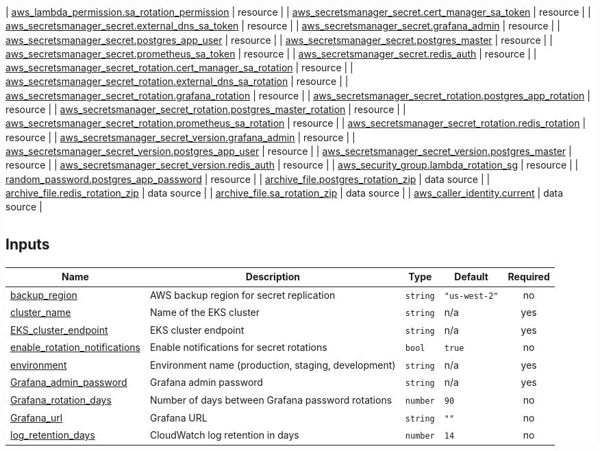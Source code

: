 | [aws_lambda_permission.sa_rotation_permission](https://registry.terraform.io/providers/hashicorp/aws/latest/docs/resources/lambda_permission) | resource |
| [aws_secretsmanager_secret.cert_manager_sa_token](https://registry.terraform.io/providers/hashicorp/aws/latest/docs/resources/secretsmanager_secret) | resource |
| [aws_secretsmanager_secret.external_dns_sa_token](https://registry.terraform.io/providers/hashicorp/aws/latest/docs/resources/secretsmanager_secret) | resource |
| [aws_secretsmanager_secret.grafana_admin](https://registry.terraform.io/providers/hashicorp/aws/latest/docs/resources/secretsmanager_secret) | resource |
| [aws_secretsmanager_secret.postgres_app_user](https://registry.terraform.io/providers/hashicorp/aws/latest/docs/resources/secretsmanager_secret) | resource |
| [aws_secretsmanager_secret.postgres_master](https://registry.terraform.io/providers/hashicorp/aws/latest/docs/resources/secretsmanager_secret) | resource |
| [aws_secretsmanager_secret.prometheus_sa_token](https://registry.terraform.io/providers/hashicorp/aws/latest/docs/resources/secretsmanager_secret) | resource |
| [aws_secretsmanager_secret.redis_auth](https://registry.terraform.io/providers/hashicorp/aws/latest/docs/resources/secretsmanager_secret) | resource |
| [aws_secretsmanager_secret_rotation.cert_manager_sa_rotation](https://registry.terraform.io/providers/hashicorp/aws/latest/docs/resources/secretsmanager_secret_rotation) | resource |
| [aws_secretsmanager_secret_rotation.external_dns_sa_rotation](https://registry.terraform.io/providers/hashicorp/aws/latest/docs/resources/secretsmanager_secret_rotation) | resource |
| [aws_secretsmanager_secret_rotation.grafana_rotation](https://registry.terraform.io/providers/hashicorp/aws/latest/docs/resources/secretsmanager_secret_rotation) | resource |
| [aws_secretsmanager_secret_rotation.postgres_app_rotation](https://registry.terraform.io/providers/hashicorp/aws/latest/docs/resources/secretsmanager_secret_rotation) | resource |
| [aws_secretsmanager_secret_rotation.postgres_master_rotation](https://registry.terraform.io/providers/hashicorp/aws/latest/docs/resources/secretsmanager_secret_rotation) | resource |
| [aws_secretsmanager_secret_rotation.prometheus_sa_rotation](https://registry.terraform.io/providers/hashicorp/aws/latest/docs/resources/secretsmanager_secret_rotation) | resource |
| [aws_secretsmanager_secret_rotation.redis_rotation](https://registry.terraform.io/providers/hashicorp/aws/latest/docs/resources/secretsmanager_secret_rotation) | resource |
| [aws_secretsmanager_secret_version.grafana_admin](https://registry.terraform.io/providers/hashicorp/aws/latest/docs/resources/secretsmanager_secret_version) | resource |
| [aws_secretsmanager_secret_version.postgres_app_user](https://registry.terraform.io/providers/hashicorp/aws/latest/docs/resources/secretsmanager_secret_version) | resource |
| [aws_secretsmanager_secret_version.postgres_master](https://registry.terraform.io/providers/hashicorp/aws/latest/docs/resources/secretsmanager_secret_version) | resource |
| [aws_secretsmanager_secret_version.redis_auth](https://registry.terraform.io/providers/hashicorp/aws/latest/docs/resources/secretsmanager_secret_version) | resource |
| [aws_security_group.lambda_rotation_sg](https://registry.terraform.io/providers/hashicorp/aws/latest/docs/resources/security_group) | resource |
| [random_password.postgres_app_password](https://registry.terraform.io/providers/hashicorp/random/latest/docs/resources/password) | resource |
| [archive_file.postgres_rotation_zip](https://registry.terraform.io/providers/hashicorp/archive/latest/docs/data-sources/file) | data source |
| [archive_file.redis_rotation_zip](https://registry.terraform.io/providers/hashicorp/archive/latest/docs/data-sources/file) | data source |
| [archive_file.sa_rotation_zip](https://registry.terraform.io/providers/hashicorp/archive/latest/docs/data-sources/file) | data source |
| [aws_caller_identity.current](https://registry.terraform.io/providers/hashicorp/aws/latest/docs/data-sources/caller_identity) | data source |

## Inputs

| Name | Description | Type | Default | Required |
|------|-------------|------|---------|:--------:|
| <a name="input_backup_region"></a> [backup\_region](#input\_backup\_region) | AWS backup region for secret replication | `string` | `"us-west-2"` | no |
| <a name="input_cluster_name"></a> [cluster\_name](#input\_cluster\_name) | Name of the EKS cluster | `string` | n/a | yes |
| <a name="input_eks_cluster_endpoint"></a> [EKS\_cluster\_endpoint](#input\_eks\_cluster\_endpoint) | EKS cluster endpoint | `string` | n/a | yes |
| <a name="input_enable_rotation_notifications"></a> [enable\_rotation\_notifications](#input\_enable\_rotation\_notifications) | Enable notifications for secret rotations | `bool` | `true` | no |
| <a name="input_environment"></a> [environment](#input\_environment) | Environment name (production, staging, development) | `string` | n/a | yes |
| <a name="input_grafana_admin_password"></a> [Grafana\_admin\_password](#input\_grafana\_admin\_password) | Grafana admin password | `string` | n/a | yes |
| <a name="input_grafana_rotation_days"></a> [Grafana\_rotation\_days](#input\_grafana\_rotation\_days) | Number of days between Grafana password rotations | `number` | `90` | no |
| <a name="input_grafana_url"></a> [Grafana\_url](#input\_grafana\_url) | Grafana URL | `string` | `""` | no |
| <a name="input_log_retention_days"></a> [log\_retention\_days](#input\_log\_retention\_days) | CloudWatch log retention in days | `number` | `14` | no |